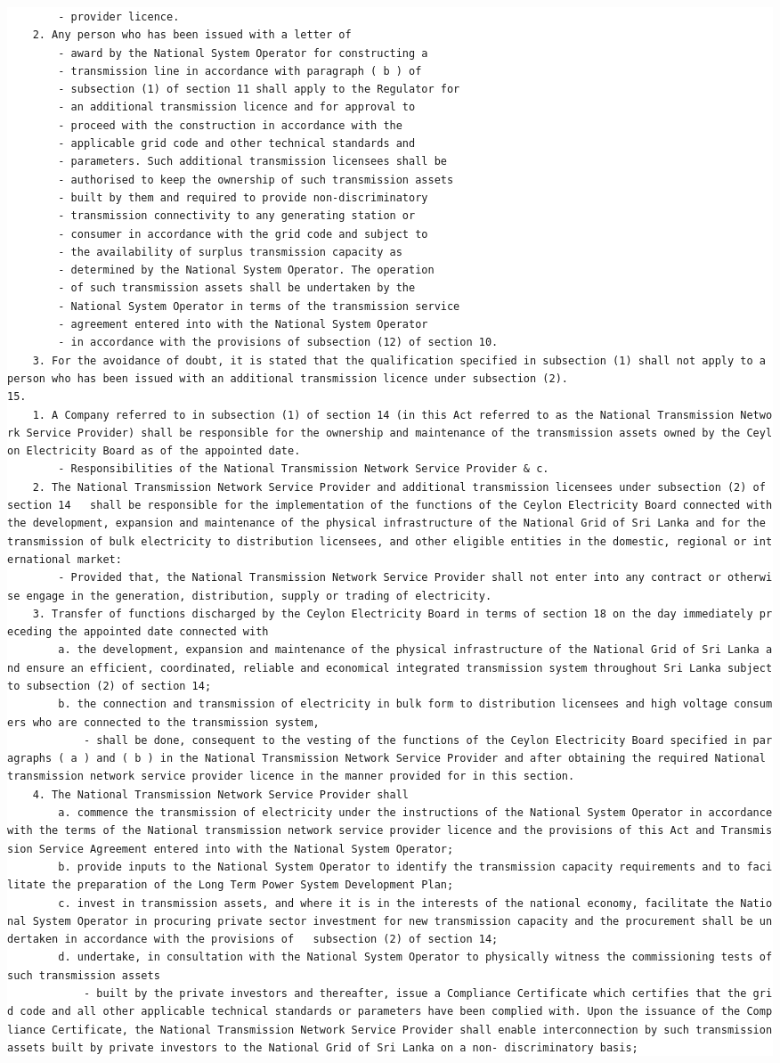             - provider licence.
        2. Any person who has been issued with a letter of
            - award by the National System Operator for constructing a
            - transmission line in accordance with paragraph ( b ) of
            - subsection (1) of section 11 shall apply to the Regulator for
            - an additional transmission licence and for approval to
            - proceed with the construction in accordance with the
            - applicable grid code and other technical standards and
            - parameters. Such additional transmission licensees shall be
            - authorised to keep the ownership of such transmission assets
            - built by them and required to provide non-discriminatory
            - transmission connectivity to any generating station or
            - consumer in accordance with the grid code and subject to
            - the availability of surplus transmission capacity as
            - determined by the National System Operator. The operation
            - of such transmission assets shall be undertaken by the
            - National System Operator in terms of the transmission service
            - agreement entered into with the National System Operator
            - in accordance with the provisions of subsection (12) of section 10.
        3. For the avoidance of doubt, it is stated that the qualification specified in subsection (1) shall not apply to a person who has been issued with an additional transmission licence under subsection (2).
    15. 
        1. A Company referred to in subsection (1) of section 14 (in this Act referred to as the National Transmission Network Service Provider) shall be responsible for the ownership and maintenance of the transmission assets owned by the Ceylon Electricity Board as of the appointed date.
            - Responsibilities of the National Transmission Network Service Provider & c.
        2. The National Transmission Network Service Provider and additional transmission licensees under subsection (2) of section 14   shall be responsible for the implementation of the functions of the Ceylon Electricity Board connected with the development, expansion and maintenance of the physical infrastructure of the National Grid of Sri Lanka and for the transmission of bulk electricity to distribution licensees, and other eligible entities in the domestic, regional or international market:
            - Provided that, the National Transmission Network Service Provider shall not enter into any contract or otherwise engage in the generation, distribution, supply or trading of electricity.
        3. Transfer of functions discharged by the Ceylon Electricity Board in terms of section 18 on the day immediately preceding the appointed date connected with
            a. the development, expansion and maintenance of the physical infrastructure of the National Grid of Sri Lanka and ensure an efficient, coordinated, reliable and economical integrated transmission system throughout Sri Lanka subject to subsection (2) of section 14;
            b. the connection and transmission of electricity in bulk form to distribution licensees and high voltage consumers who are connected to the transmission system,
                - shall be done, consequent to the vesting of the functions of the Ceylon Electricity Board specified in paragraphs ( a ) and ( b ) in the National Transmission Network Service Provider and after obtaining the required National transmission network service provider licence in the manner provided for in this section.
        4. The National Transmission Network Service Provider shall
            a. commence the transmission of electricity under the instructions of the National System Operator in accordance with the terms of the National transmission network service provider licence and the provisions of this Act and Transmission Service Agreement entered into with the National System Operator;
            b. provide inputs to the National System Operator to identify the transmission capacity requirements and to facilitate the preparation of the Long Term Power System Development Plan;
            c. invest in transmission assets, and where it is in the interests of the national economy, facilitate the National System Operator in procuring private sector investment for new transmission capacity and the procurement shall be undertaken in accordance with the provisions of   subsection (2) of section 14;
            d. undertake, in consultation with the National System Operator to physically witness the commissioning tests of such transmission assets
                - built by the private investors and thereafter, issue a Compliance Certificate which certifies that the grid code and all other applicable technical standards or parameters have been complied with. Upon the issuance of the Compliance Certificate, the National Transmission Network Service Provider shall enable interconnection by such transmission assets built by private investors to the National Grid of Sri Lanka on a non- discriminatory basis;